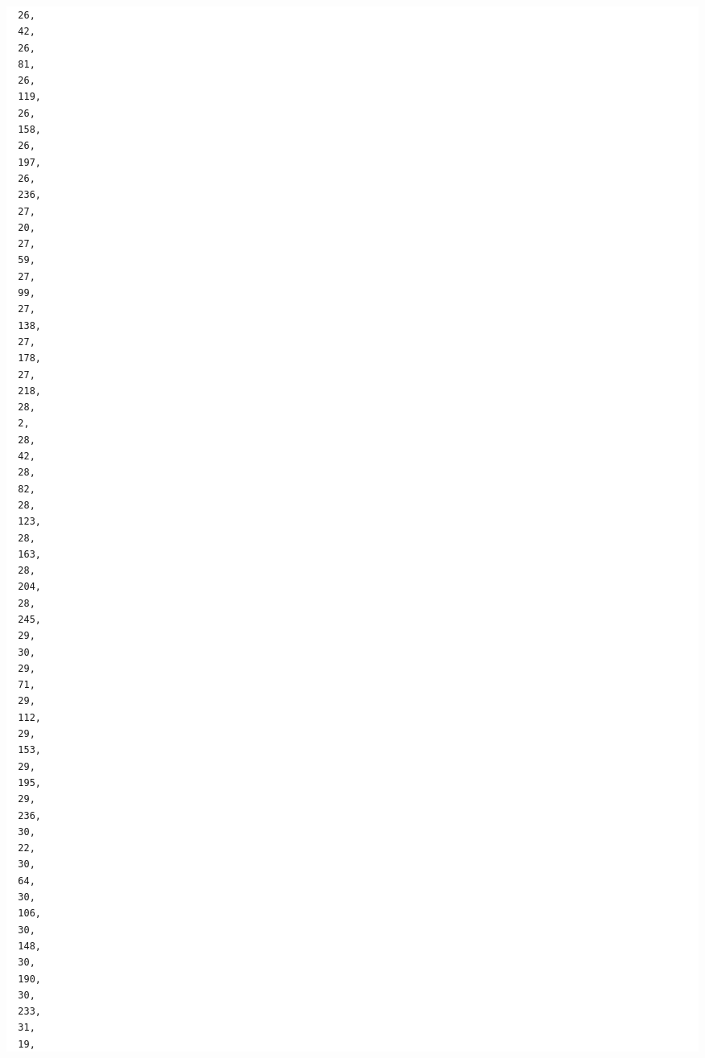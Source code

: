       26,
      42,
      26,
      81,
      26,
      119,
      26,
      158,
      26,
      197,
      26,
      236,
      27,
      20,
      27,
      59,
      27,
      99,
      27,
      138,
      27,
      178,
      27,
      218,
      28,
      2,
      28,
      42,
      28,
      82,
      28,
      123,
      28,
      163,
      28,
      204,
      28,
      245,
      29,
      30,
      29,
      71,
      29,
      112,
      29,
      153,
      29,
      195,
      29,
      236,
      30,
      22,
      30,
      64,
      30,
      106,
      30,
      148,
      30,
      190,
      30,
      233,
      31,
      19,